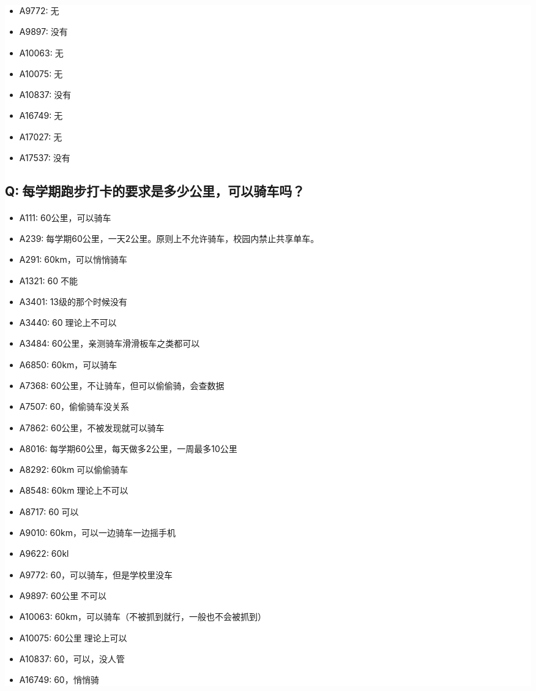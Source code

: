- A9772: 无

- A9897: 没有

- A10063: 无

- A10075: 无

- A10837: 没有

- A16749: 无

- A17027: 无

- A17537: 没有

## Q: 每学期跑步打卡的要求是多少公里，可以骑车吗？

- A111: 60公里，可以骑车

- A239: 每学期60公里，一天2公里。原则上不允许骑车，校园内禁止共享单车。

- A291: 60km，可以悄悄骑车

- A1321: 60 不能

- A3401: 13级的那个时候没有

- A3440: 60 理论上不可以

- A3484: 60公里，亲测骑车滑滑板车之类都可以

- A6850: 60km，可以骑车

- A7368: 60公里，不让骑车，但可以偷偷骑，会查数据

- A7507: 60，偷偷骑车没关系

- A7862: 60公里，不被发现就可以骑车

- A8016: 每学期60公里，每天做多2公里，一周最多10公里

- A8292: 60km 可以偷偷骑车

- A8548: 60km 理论上不可以

- A8717: 60 可以

- A9010: 60km，可以一边骑车一边摇手机

- A9622: 60kl

- A9772: 60，可以骑车，但是学校里没车

- A9897: 60公里 不可以

- A10063: 60km，可以骑车（不被抓到就行，一般也不会被抓到）

- A10075: 60公里 理论上可以

- A10837: 60，可以，没人管

- A16749: 60，悄悄骑
